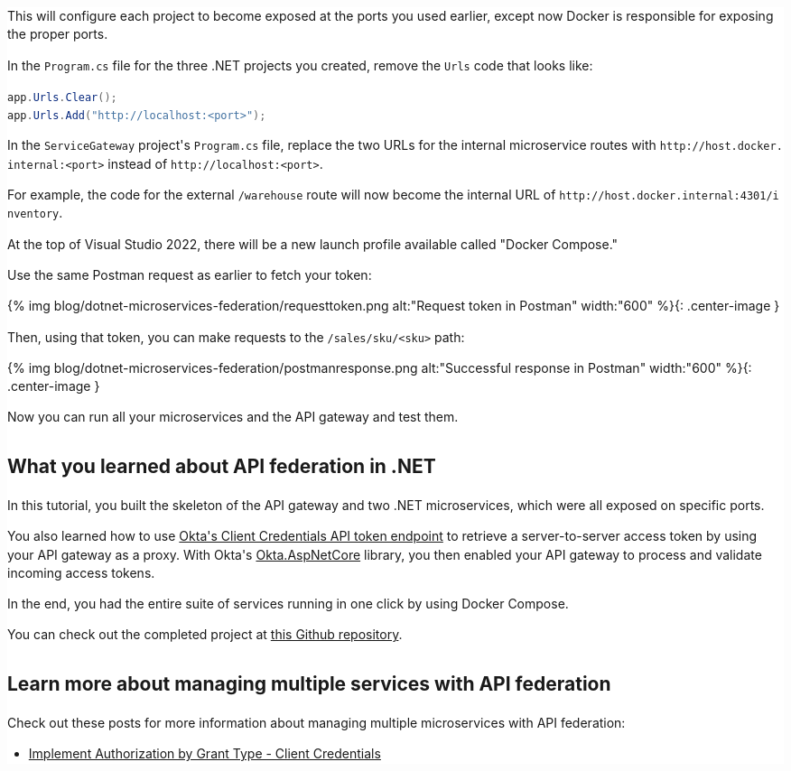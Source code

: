 ```yml
```

This will configure each project to become exposed at the ports you used earlier, except now Docker is responsible for exposing the proper ports.

In the `Program.cs` file for the three .NET projects you created, remove the `Urls` code that looks like:

```csharp
app.Urls.Clear();
app.Urls.Add("http://localhost:<port>");
```

In the `ServiceGateway` project's `Program.cs` file, replace the two URLs for the internal microservice routes with `http://host.docker.internal:<port>` instead of `http://localhost:<port>`.

For example, the code for the external `/warehouse` route will now become the internal URL of `http://host.docker.internal:4301/inventory`.

At the top of Visual Studio 2022, there will be a new launch profile available called "Docker Compose."

Use the same Postman request as earlier to fetch your token:

{% img blog/dotnet-microservices-federation/requesttoken.png alt:"Request token in Postman" width:"600" %}{: .center-image }

Then, using that token, you can make requests to the `/sales/sku/<sku>` path:

{% img blog/dotnet-microservices-federation/postmanresponse.png alt:"Successful response in Postman" width:"600" %}{: .center-image }

Now you can run all your microservices and the API gateway and test them.

## What you learned about API federation in .NET

In this tutorial, you built the skeleton of the API gateway and two .NET microservices, which were all exposed on specific ports.

You also learned how to use [Okta's Client Credentials API token endpoint](https://developer.okta.com/docs/guides/implement-grant-type/clientcreds/main/) to retrieve a server-to-server access token by using your API gateway as a proxy. With Okta's [Okta.AspNetCore](https://github.com/okta/okta-aspnet) library, you then enabled your API gateway to process and validate incoming access tokens.

In the end, you had the entire suite of services running in one click by using Docker Compose.

You can check out the completed project at [this Github repository](https://github.com/oktadev/okta-dotnet-microservices).

## Learn more about managing multiple services with API federation

Check out these posts for more information about managing multiple microservices with API federation:

* [Implement Authorization by Grant Type - Client Credentials](https://developer.okta.com/docs/guides/implement-grant-type/clientcreds/main/)
